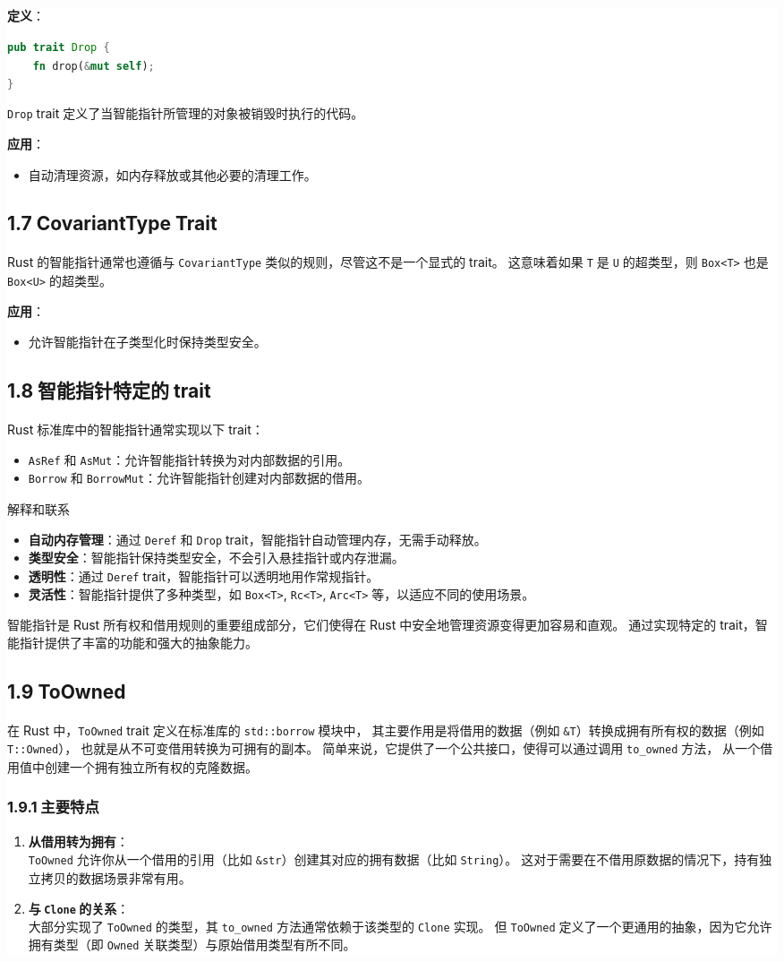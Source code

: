 **定义**：

```rust
pub trait Drop {
    fn drop(&mut self);
}

```

`Drop` trait 定义了当智能指针所管理的对象被销毁时执行的代码。

**应用**：

- 自动清理资源，如内存释放或其他必要的清理工作。

## 1.7 CovariantType Trait

Rust 的智能指针通常也遵循与 `CovariantType` 类似的规则，尽管这不是一个显式的 trait。
这意味着如果 `T` 是 `U` 的超类型，则 `Box<T>` 也是 `Box<U>` 的超类型。

**应用**：

- 允许智能指针在子类型化时保持类型安全。

## 1.8 智能指针特定的 trait

Rust 标准库中的智能指针通常实现以下 trait：

- `AsRef` 和 `AsMut`：允许智能指针转换为对内部数据的引用。
- `Borrow` 和 `BorrowMut`：允许智能指针创建对内部数据的借用。

解释和联系

- **自动内存管理**：通过 `Deref` 和 `Drop` trait，智能指针自动管理内存，无需手动释放。
- **类型安全**：智能指针保持类型安全，不会引入悬挂指针或内存泄漏。
- **透明性**：通过 `Deref` trait，智能指针可以透明地用作常规指针。
- **灵活性**：智能指针提供了多种类型，如 `Box<T>`, `Rc<T>`, `Arc<T>` 等，以适应不同的使用场景。

智能指针是 Rust 所有权和借用规则的重要组成部分，它们使得在 Rust 中安全地管理资源变得更加容易和直观。
通过实现特定的 trait，智能指针提供了丰富的功能和强大的抽象能力。

## 1.9 ToOwned

在 Rust 中，`ToOwned` trait 定义在标准库的 `std::borrow` 模块中，
其主要作用是将借用的数据（例如 `&T`）转换成拥有所有权的数据（例如 `T::Owned`），
也就是从不可变借用转换为可拥有的副本。
简单来说，它提供了一个公共接口，使得可以通过调用 `to_owned` 方法，
从一个借用值中创建一个拥有独立所有权的克隆数据。

### 1.9.1 主要特点

1. **从借用转为拥有**：  
   `ToOwned` 允许你从一个借用的引用（比如 `&str`）创建其对应的拥有数据（比如 `String`）。
   这对于需要在不借用原数据的情况下，持有独立拷贝的数据场景非常有用。

2. **与 `Clone` 的关系**：  
   大部分实现了 `ToOwned` 的类型，其 `to_owned` 方法通常依赖于该类型的 `Clone` 实现。
   但 `ToOwned` 定义了一个更通用的抽象，因为它允许拥有类型（即 `Owned` 关联类型）与原始借用类型有所不同。
